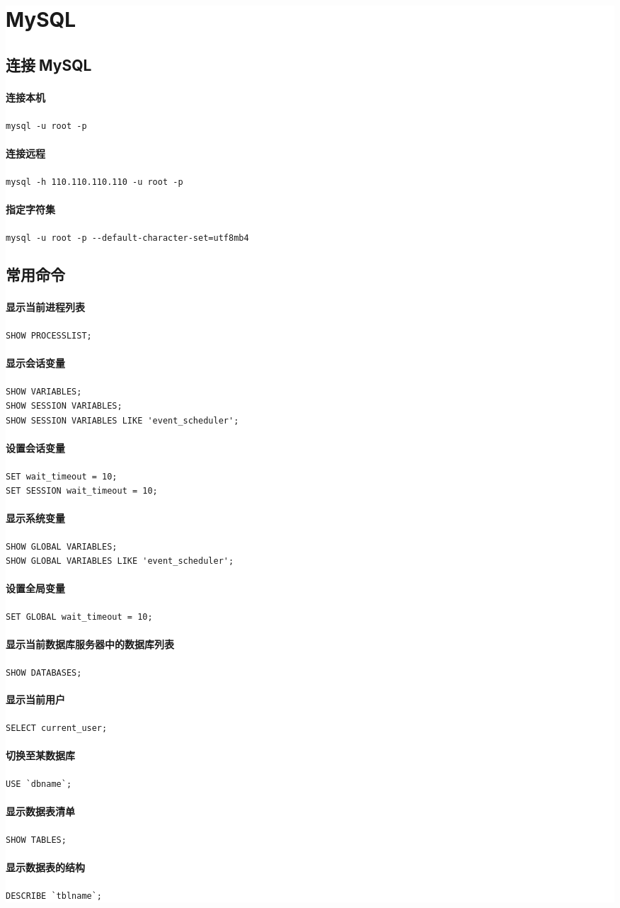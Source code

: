 # MySQL

## 连接 MySQL

#### 连接本机
	mysql -u root -p

#### 连接远程
	mysql -h 110.110.110.110 -u root -p
	
#### 指定字符集
	mysql -u root -p --default-character-set=utf8mb4

## 常用命令

#### 显示当前进程列表
	SHOW PROCESSLIST;

#### 显示会话变量
	SHOW VARIABLES;
	SHOW SESSION VARIABLES;
	SHOW SESSION VARIABLES LIKE 'event_scheduler';

#### 设置会话变量
	SET wait_timeout = 10;
	SET SESSION wait_timeout = 10;

#### 显示系统变量
	SHOW GLOBAL VARIABLES;
	SHOW GLOBAL VARIABLES LIKE 'event_scheduler';

#### 设置全局变量
	SET GLOBAL wait_timeout = 10;

#### 显示当前数据库服务器中的数据库列表
	SHOW DATABASES;

#### 显示当前用户
	SELECT current_user;

#### 切换至某数据库
	USE `dbname`;

#### 显示数据表清单
	SHOW TABLES;

#### 显示数据表的结构
	DESCRIBE `tblname`;
